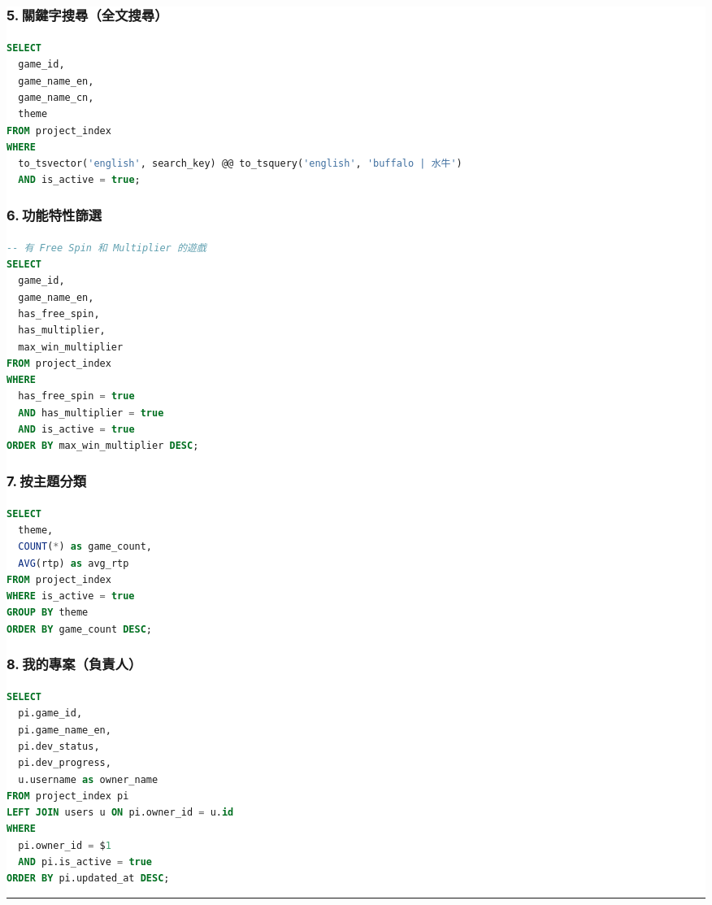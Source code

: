 ### 5. 關鍵字搜尋（全文搜尋）

```sql
SELECT 
  game_id,
  game_name_en,
  game_name_cn,
  theme
FROM project_index
WHERE 
  to_tsvector('english', search_key) @@ to_tsquery('english', 'buffalo | 水牛')
  AND is_active = true;
```

### 6. 功能特性篩選

```sql
-- 有 Free Spin 和 Multiplier 的遊戲
SELECT 
  game_id,
  game_name_en,
  has_free_spin,
  has_multiplier,
  max_win_multiplier
FROM project_index
WHERE 
  has_free_spin = true 
  AND has_multiplier = true
  AND is_active = true
ORDER BY max_win_multiplier DESC;
```

### 7. 按主題分類

```sql
SELECT 
  theme,
  COUNT(*) as game_count,
  AVG(rtp) as avg_rtp
FROM project_index
WHERE is_active = true
GROUP BY theme
ORDER BY game_count DESC;
```

### 8. 我的專案（負責人）

```sql
SELECT 
  pi.game_id,
  pi.game_name_en,
  pi.dev_status,
  pi.dev_progress,
  u.username as owner_name
FROM project_index pi
LEFT JOIN users u ON pi.owner_id = u.id
WHERE 
  pi.owner_id = $1
  AND pi.is_active = true
ORDER BY pi.updated_at DESC;
```

---